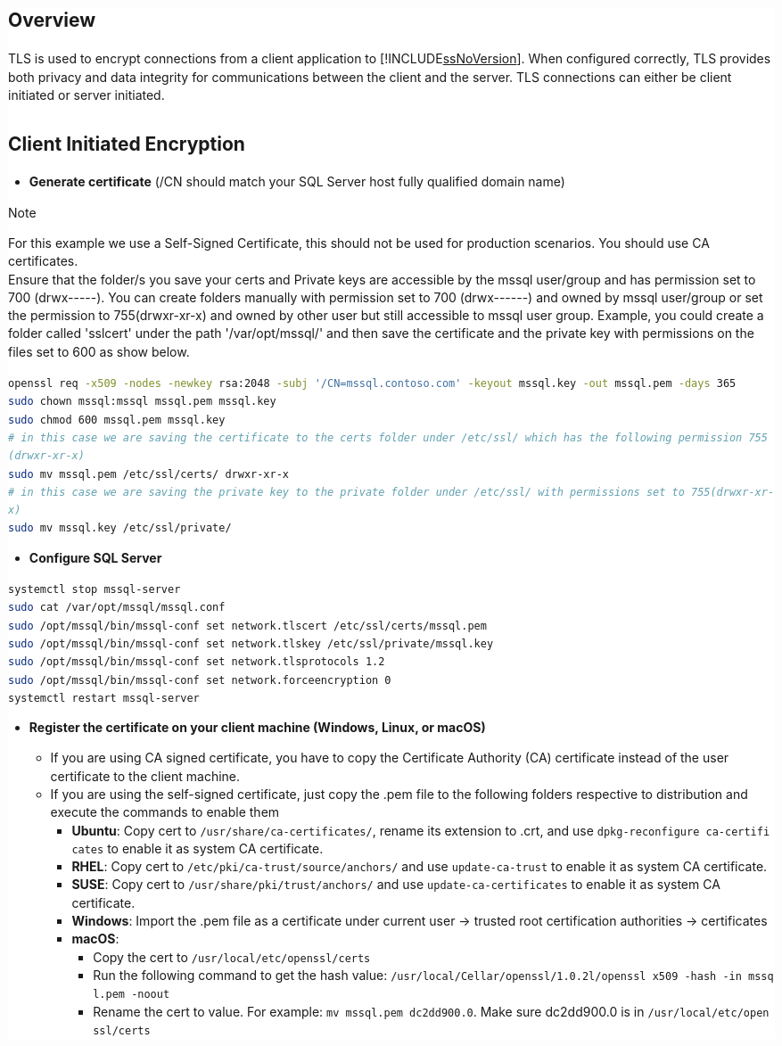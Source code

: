## Overview
TLS is used to encrypt connections from a client application to [!INCLUDE[ssNoVersion](../includes/ssnoversion-md.md)]. When configured correctly, TLS provides both privacy and data integrity for communications between the client and the server.  TLS connections can either be client initiated or server initiated. 

## Client Initiated Encryption 
- **Generate certificate** (/CN should match your SQL Server host fully qualified domain name)

> [!NOTE]
> For this example we use a Self-Signed Certificate, this should not be used for production scenarios. You should use CA certificates.<br>
> Ensure that the folder/s you save your certs and Private keys are accessible by the mssql user/group and has permission set to 700 (drwx-----). You can create folders manually with permission set to 700 (drwx------) and owned by mssql user/group or set the permission to 755(drwxr-xr-x) and owned by other user but still accessible to mssql user group. Example, you could create a folder called 'sslcert' under the path '/var/opt/mssql/' and then save the certificate and the private key with permissions on the files set to 600 as show below. 

```bash
openssl req -x509 -nodes -newkey rsa:2048 -subj '/CN=mssql.contoso.com' -keyout mssql.key -out mssql.pem -days 365 
sudo chown mssql:mssql mssql.pem mssql.key 
sudo chmod 600 mssql.pem mssql.key 
# in this case we are saving the certificate to the certs folder under /etc/ssl/ which has the following permission 755(drwxr-xr-x)
sudo mv mssql.pem /etc/ssl/certs/ drwxr-xr-x 
# in this case we are saving the private key to the private folder under /etc/ssl/ with permissions set to 755(drwxr-xr-x)
sudo mv mssql.key /etc/ssl/private/ 
```

- **Configure SQL Server**

```bash
systemctl stop mssql-server 
sudo cat /var/opt/mssql/mssql.conf 
sudo /opt/mssql/bin/mssql-conf set network.tlscert /etc/ssl/certs/mssql.pem 
sudo /opt/mssql/bin/mssql-conf set network.tlskey /etc/ssl/private/mssql.key 
sudo /opt/mssql/bin/mssql-conf set network.tlsprotocols 1.2 
sudo /opt/mssql/bin/mssql-conf set network.forceencryption 0 
systemctl restart mssql-server 
```

- **Register the certificate on your client machine (Windows, Linux, or macOS)**

    -   If you are using CA signed certificate, you have to copy the Certificate Authority (CA) certificate instead of the user certificate to the client machine. 
    -   If you are using the self-signed certificate, just copy the .pem file to the following folders respective to distribution and execute the commands to enable them 
        - **Ubuntu**: Copy cert to `/usr/share/ca-certificates/`,  rename its extension to .crt, and use `dpkg-reconfigure ca-certificates` to enable it as system CA certificate. 
        - **RHEL**: Copy cert to `/etc/pki/ca-trust/source/anchors/` and use `update-ca-trust` to enable it as system CA certificate.
        - **SUSE**: Copy cert to `/usr/share/pki/trust/anchors/` and use `update-ca-certificates` to enable it as system CA certificate.
        - **Windows**:  Import the .pem file as a certificate under current user -> trusted root certification authorities -> certificates
        - **macOS**: 
           - Copy the cert to `/usr/local/etc/openssl/certs`
           - Run the following command to get the hash value: `/usr/local/Cellar/openssl/1.0.2l/openssl x509 -hash -in mssql.pem -noout`
           - Rename the cert to value. For example: `mv mssql.pem dc2dd900.0`. Make sure dc2dd900.0 is in `/usr/local/etc/openssl/certs`
    